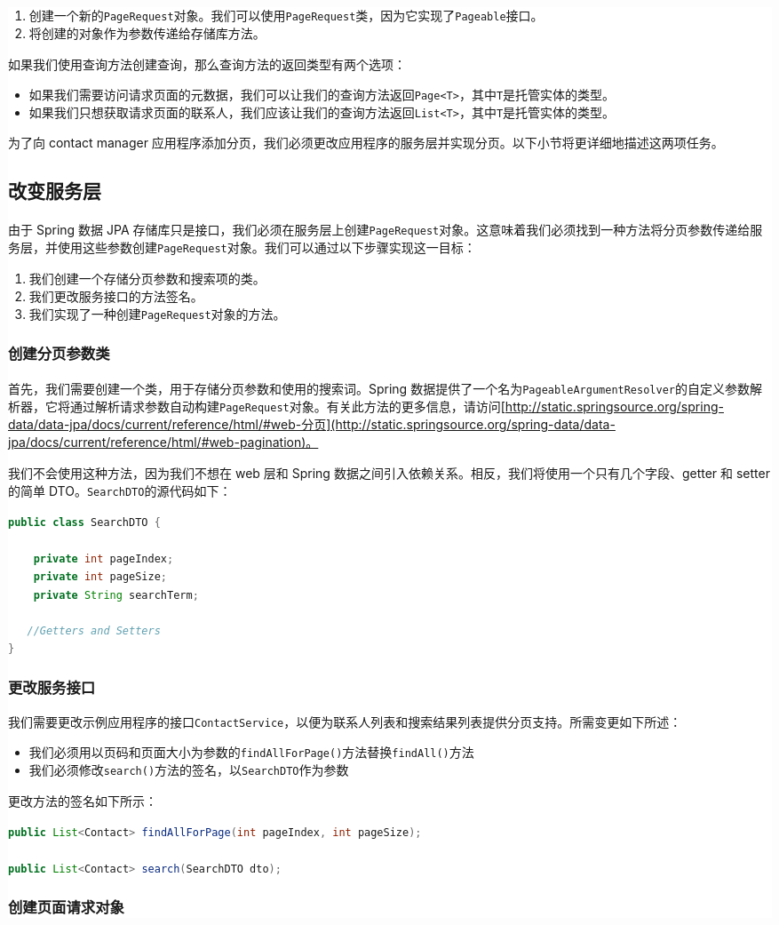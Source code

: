 1.  创建一个新的`PageRequest`对象。我们可以使用`PageRequest`类，因为它实现了`Pageable`接口。
2.  将创建的对象作为参数传递给存储库方法。

如果我们使用查询方法创建查询，那么查询方法的返回类型有两个选项：

*   如果我们需要访问请求页面的元数据，我们可以让我们的查询方法返回`Page<T>`，其中`T`是托管实体的类型。
*   如果我们只想获取请求页面的联系人，我们应该让我们的查询方法返回`List<T>`，其中`T`是托管实体的类型。

为了向 contact manager 应用程序添加分页，我们必须更改应用程序的服务层并实现分页。以下小节将更详细地描述这两项任务。

## 改变服务层

由于 Spring 数据 JPA 存储库只是接口，我们必须在服务层上创建`PageRequest`对象。这意味着我们必须找到一种方法将分页参数传递给服务层，并使用这些参数创建`PageRequest`对象。我们可以通过以下步骤实现这一目标：

1.  我们创建一个存储分页参数和搜索项的类。
2.  我们更改服务接口的方法签名。
3.  我们实现了一种创建`PageRequest`对象的方法。

### 创建分页参数类

首先，我们需要创建一个类，用于存储分页参数和使用的搜索词。Spring 数据提供了一个名为`PageableArgumentResolver`的自定义参数解析器，它将通过解析请求参数自动构建`PageRequest`对象。有关此方法的更多信息，请访问[http://static.springsource.org/spring-data/data-jpa/docs/current/reference/html/#web-分页](http://static.springsource.org/spring-data/data-jpa/docs/current/reference/html/#web-pagination)。

我们不会使用这种方法，因为我们不想在 web 层和 Spring 数据之间引入依赖关系。相反，我们将使用一个只有几个字段、getter 和 setter 的简单 DTO。`SearchDTO`的源代码如下：

```java
public class SearchDTO {

    private int pageIndex;
    private int pageSize;
    private String searchTerm;

   //Getters and Setters
}
```

### 更改服务接口

我们需要更改示例应用程序的接口`ContactService`，以便为联系人列表和搜索结果列表提供分页支持。所需变更如下所述：

*   我们必须用以页码和页面大小为参数的`findAllForPage()`方法替换`findAll()`方法
*   我们必须修改`search()`方法的签名，以`SearchDTO`作为参数

更改方法的签名如下所示：

```java
public List<Contact> findAllForPage(int pageIndex, int pageSize);

public List<Contact> search(SearchDTO dto);
```

### 创建页面请求对象
